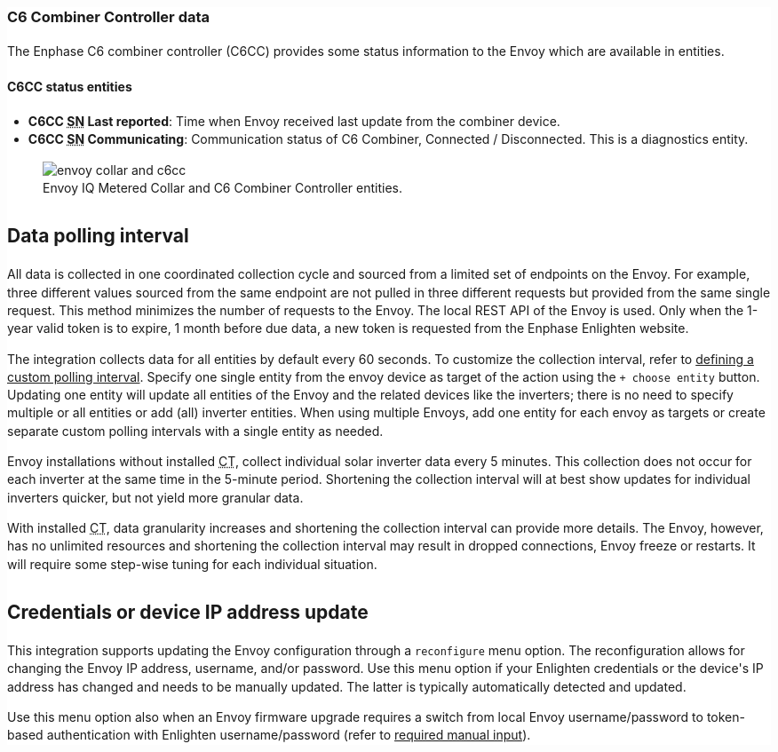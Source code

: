 ### C6 Combiner Controller data

The Enphase C6 combiner controller (C6CC) provides some status information to the Envoy which are available in entities.

#### C6CC status entities

- **C6CC <abbr title="C6CC serial number">SN</abbr> Last reported**: Time when Envoy received last update from the combiner device.
- **C6CC <abbr title="C6CC serial number">SN</abbr> Communicating**: Communication status of C6 Combiner, Connected / Disconnected. This is a diagnostics entity.

<figure>
  <img src="{{site.baseurl}}/images/integrations/enphase_envoy/enphase_envoy_collar_and_ccc_data.png" alt="envoy collar and c6cc">
  <figcaption>Envoy IQ Metered Collar and C6 Combiner Controller entities.</figcaption>
</figure>

## Data polling interval

All data is collected in one coordinated collection cycle and sourced from a limited set of endpoints on the Envoy. For example, three different values sourced from the same endpoint are not pulled in three different requests but provided from the same single request. This method minimizes the number of requests to the Envoy. The local REST API of the Envoy is used. Only when the 1-year valid token is to expire, 1 month before due data, a new token is requested from the Enphase Enlighten website.

The integration collects data for all entities by default every 60 seconds. To customize the collection interval, refer to [defining a custom polling interval](/common-tasks/general/#defining-a-custom-polling-interval). Specify one single entity from the envoy device as target of the action using the `+ choose entity` button. Updating one entity will update all entities of the Envoy and the related devices like the inverters; there is no need to specify multiple or all entities or add (all) inverter entities. When using multiple Envoys, add one entity for each envoy as targets or create separate custom polling intervals with a single entity as needed.

Envoy installations without installed <abbr title="current transformers">CT</abbr>, collect individual solar inverter data every 5 minutes. This collection does not occur for each inverter at the same time in the 5-minute period. Shortening the collection interval will at best show updates for individual inverters quicker, but not yield more granular data.

With installed <abbr title="current transformers">CT</abbr>, data granularity increases and shortening the collection interval can provide more details. The Envoy, however, has no unlimited resources and shortening the collection interval may result in dropped connections, Envoy freeze or restarts. It will require some step-wise tuning for each individual situation.

## Credentials or device IP address update

This integration supports updating the Envoy configuration through a `reconfigure` menu option. The reconfiguration allows for changing the Envoy IP address, username, and/or password. Use this menu option if your Enlighten credentials or the device's IP address has changed and needs to be manually updated. The latter is typically automatically detected and updated.

Use this menu option also when an Envoy firmware upgrade requires a switch from local Envoy username/password to token-based authentication with Enlighten username/password (refer to [required manual input](#required-manual-input)).
